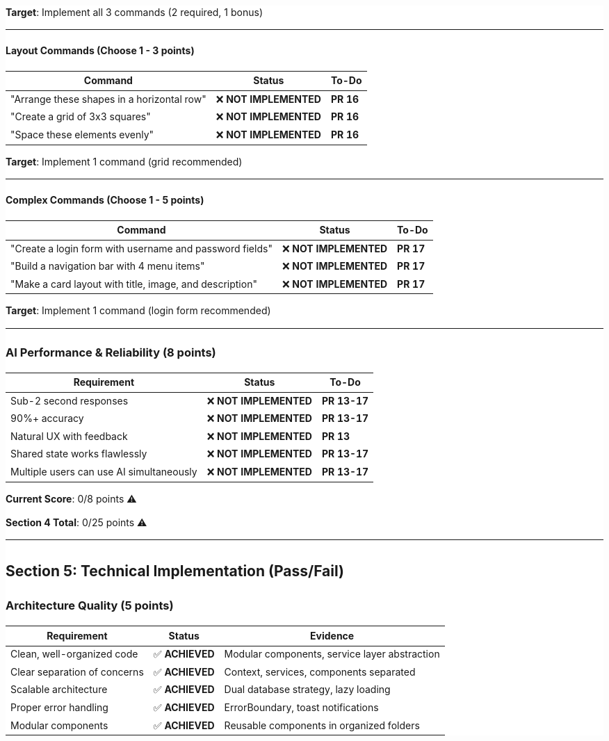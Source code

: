**Target**: Implement all 3 commands (2 required, 1 bonus)

---

#### Layout Commands (Choose 1 - 3 points)
| Command | Status | To-Do |
|---------|--------|-------|
| "Arrange these shapes in a horizontal row" | ❌ **NOT IMPLEMENTED** | **PR 16** |
| "Create a grid of 3x3 squares" | ❌ **NOT IMPLEMENTED** | **PR 16** |
| "Space these elements evenly" | ❌ **NOT IMPLEMENTED** | **PR 16** |

**Target**: Implement 1 command (grid recommended)

---

#### Complex Commands (Choose 1 - 5 points)
| Command | Status | To-Do |
|---------|--------|-------|
| "Create a login form with username and password fields" | ❌ **NOT IMPLEMENTED** | **PR 17** |
| "Build a navigation bar with 4 menu items" | ❌ **NOT IMPLEMENTED** | **PR 17** |
| "Make a card layout with title, image, and description" | ❌ **NOT IMPLEMENTED** | **PR 17** |

**Target**: Implement 1 command (login form recommended)

---

### AI Performance & Reliability (8 points)
| Requirement | Status | To-Do |
|------------|--------|-------|
| Sub-2 second responses | ❌ **NOT IMPLEMENTED** | **PR 13-17** |
| 90%+ accuracy | ❌ **NOT IMPLEMENTED** | **PR 13-17** |
| Natural UX with feedback | ❌ **NOT IMPLEMENTED** | **PR 13** |
| Shared state works flawlessly | ❌ **NOT IMPLEMENTED** | **PR 13-17** |
| Multiple users can use AI simultaneously | ❌ **NOT IMPLEMENTED** | **PR 13-17** |

**Current Score**: 0/8 points ⚠️

**Section 4 Total**: 0/25 points ⚠️

---

## Section 5: Technical Implementation (Pass/Fail)

### Architecture Quality (5 points)
| Requirement | Status | Evidence |
|------------|--------|----------|
| Clean, well-organized code | ✅ **ACHIEVED** | Modular components, service layer abstraction |
| Clear separation of concerns | ✅ **ACHIEVED** | Context, services, components separated |
| Scalable architecture | ✅ **ACHIEVED** | Dual database strategy, lazy loading |
| Proper error handling | ✅ **ACHIEVED** | ErrorBoundary, toast notifications |
| Modular components | ✅ **ACHIEVED** | Reusable components in organized folders |
